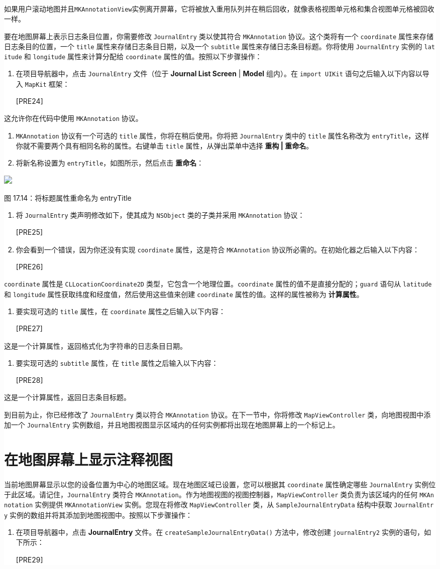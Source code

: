 如果用户滚动地图并且`MKAnnotationView`实例离开屏幕，它将被放入重用队列并在稍后回收，就像表格视图单元格和集合视图单元格被回收一样。

要在地图屏幕上表示日志条目位置，你需要修改 `JournalEntry` 类以使其符合 `MKAnnotation` 协议。这个类将有一个 `coordinate` 属性来存储日志条目的位置，一个 `title` 属性来存储日志条目日期，以及一个 `subtitle` 属性来存储日志条目标题。你将使用 `JournalEntry` 实例的 `latitude` 和 `longitude` 属性来计算分配给 `coordinate` 属性的值。按照以下步骤操作：

1.  在项目导航器中，点击 `JournalEntry` 文件（位于 **Journal List Screen** | **Model** 组内）。在 `import UIKit` 语句之后输入以下内容以导入 `MapKit` 框架：

    [PRE24]

这允许你在代码中使用 `MKAnnotation` 协议。

1.  `MKAnnotation` 协议有一个可选的 `title` 属性，你将在稍后使用。你将把 `JournalEntry` 类中的 `title` 属性名称改为 `entryTitle`，这样你就不需要两个具有相同名称的属性。右键单击 `title` 属性，从弹出菜单中选择 **重构 | 重命名**。

1.  将新名称设置为 `entryTitle`，如图所示，然后点击 **重命名**：

![](img/B31371_17_14.png)

图 17.14：将标题属性重命名为 entryTitle

1.  将 `JournalEntry` 类声明修改如下，使其成为 `NSObject` 类的子类并采用 `MKAnnotation` 协议：

    [PRE25]

1.  你会看到一个错误，因为你还没有实现 `coordinate` 属性，这是符合 `MKAnnotation` 协议所必需的。在初始化器之后输入以下内容：

    [PRE26]

`coordinate` 属性是 `CLLocationCoordinate2D` 类型，它包含一个地理位置。`coordinate` 属性的值不是直接分配的；`guard` 语句从 `latitude` 和 `longitude` 属性获取纬度和经度值，然后使用这些值来创建 `coordinate` 属性的值。这样的属性被称为 **计算属性**。

1.  要实现可选的 `title` 属性，在 `coordinate` 属性之后输入以下内容：

    [PRE27]

这是一个计算属性，返回格式化为字符串的日志条目日期。

1.  要实现可选的 `subtitle` 属性，在 `title` 属性之后输入以下内容：

    [PRE28]

这是一个计算属性，返回日志条目标题。

到目前为止，你已经修改了 `JournalEntry` 类以符合 `MKAnnotation` 协议。在下一节中，你将修改 `MapViewController` 类，向地图视图中添加一个 `JournalEntry` 实例数组，并且地图视图显示区域内的任何实例都将出现在地图屏幕上的一个标记上。

# 在地图屏幕上显示注释视图

当前地图屏幕显示以您的设备位置为中心的地图区域。现在地图区域已设置，您可以根据其 `coordinate` 属性确定哪些 `JournalEntry` 实例位于此区域。请记住，`JournalEntry` 类符合 `MKAnnotation`。作为地图视图的视图控制器，`MapViewController` 类负责为该区域内的任何 `MKAnnotation` 实例提供 `MKAnnotationView` 实例。您现在将修改 `MapViewController` 类，从 `SampleJournalEntryData` 结构中获取 `JournalEntry` 实例的数组并将其添加到地图视图中。按照以下步骤操作：

1.  在项目导航器中，点击 **JournalEntry** 文件。在 `createSampleJournalEntryData()` 方法中，修改创建 `journalEntry2` 实例的语句，如下所示：

    [PRE29]
